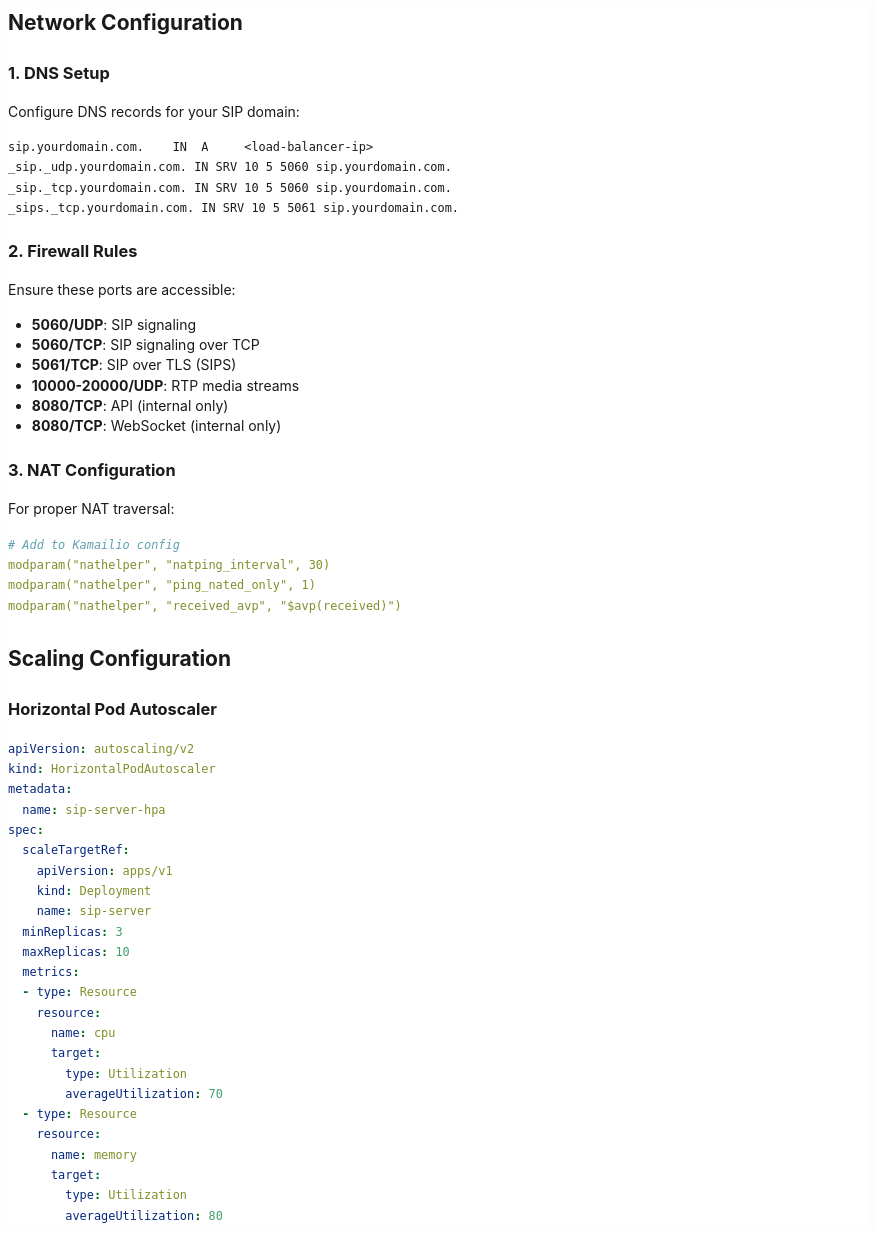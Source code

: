 ## Network Configuration

### 1. DNS Setup

Configure DNS records for your SIP domain:

```
sip.yourdomain.com.    IN  A     <load-balancer-ip>
_sip._udp.yourdomain.com. IN SRV 10 5 5060 sip.yourdomain.com.
_sip._tcp.yourdomain.com. IN SRV 10 5 5060 sip.yourdomain.com.
_sips._tcp.yourdomain.com. IN SRV 10 5 5061 sip.yourdomain.com.
```

### 2. Firewall Rules

Ensure these ports are accessible:

- **5060/UDP**: SIP signaling
- **5060/TCP**: SIP signaling over TCP
- **5061/TCP**: SIP over TLS (SIPS)
- **10000-20000/UDP**: RTP media streams
- **8080/TCP**: API (internal only)
- **8080/TCP**: WebSocket (internal only)

### 3. NAT Configuration

For proper NAT traversal:

```yaml
# Add to Kamailio config
modparam("nathelper", "natping_interval", 30)
modparam("nathelper", "ping_nated_only", 1)
modparam("nathelper", "received_avp", "$avp(received)")
```

## Scaling Configuration

### Horizontal Pod Autoscaler

```yaml
apiVersion: autoscaling/v2
kind: HorizontalPodAutoscaler
metadata:
  name: sip-server-hpa
spec:
  scaleTargetRef:
    apiVersion: apps/v1
    kind: Deployment
    name: sip-server
  minReplicas: 3
  maxReplicas: 10
  metrics:
  - type: Resource
    resource:
      name: cpu
      target:
        type: Utilization
        averageUtilization: 70
  - type: Resource
    resource:
      name: memory
      target:
        type: Utilization
        averageUtilization: 80
```

